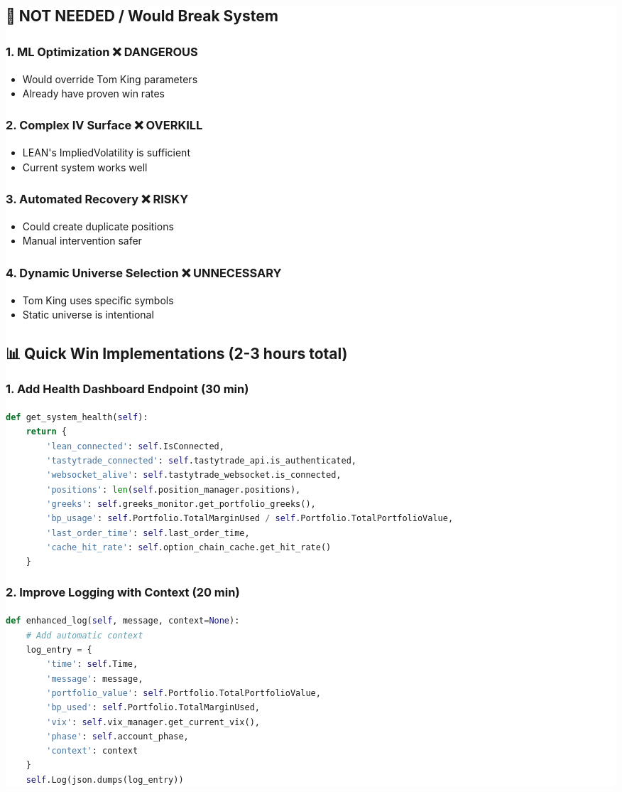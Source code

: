 ## 🚫 NOT NEEDED / Would Break System

### 1. **ML Optimization** ❌ DANGEROUS
- Would override Tom King parameters
- Already have proven win rates

### 2. **Complex IV Surface** ❌ OVERKILL
- LEAN's ImpliedVolatility is sufficient
- Current system works well

### 3. **Automated Recovery** ❌ RISKY
- Could create duplicate positions
- Manual intervention safer

### 4. **Dynamic Universe Selection** ❌ UNNECESSARY
- Tom King uses specific symbols
- Static universe is intentional

## 📊 Quick Win Implementations (2-3 hours total)

### 1. **Add Health Dashboard Endpoint** (30 min)
```python
def get_system_health(self):
    return {
        'lean_connected': self.IsConnected,
        'tastytrade_connected': self.tastytrade_api.is_authenticated,
        'websocket_alive': self.tastytrade_websocket.is_connected,
        'positions': len(self.position_manager.positions),
        'greeks': self.greeks_monitor.get_portfolio_greeks(),
        'bp_usage': self.Portfolio.TotalMarginUsed / self.Portfolio.TotalPortfolioValue,
        'last_order_time': self.last_order_time,
        'cache_hit_rate': self.option_chain_cache.get_hit_rate()
    }
```

### 2. **Improve Logging with Context** (20 min)
```python
def enhanced_log(self, message, context=None):
    # Add automatic context
    log_entry = {
        'time': self.Time,
        'message': message,
        'portfolio_value': self.Portfolio.TotalPortfolioValue,
        'bp_used': self.Portfolio.TotalMarginUsed,
        'vix': self.vix_manager.get_current_vix(),
        'phase': self.account_phase,
        'context': context
    }
    self.Log(json.dumps(log_entry))
```

